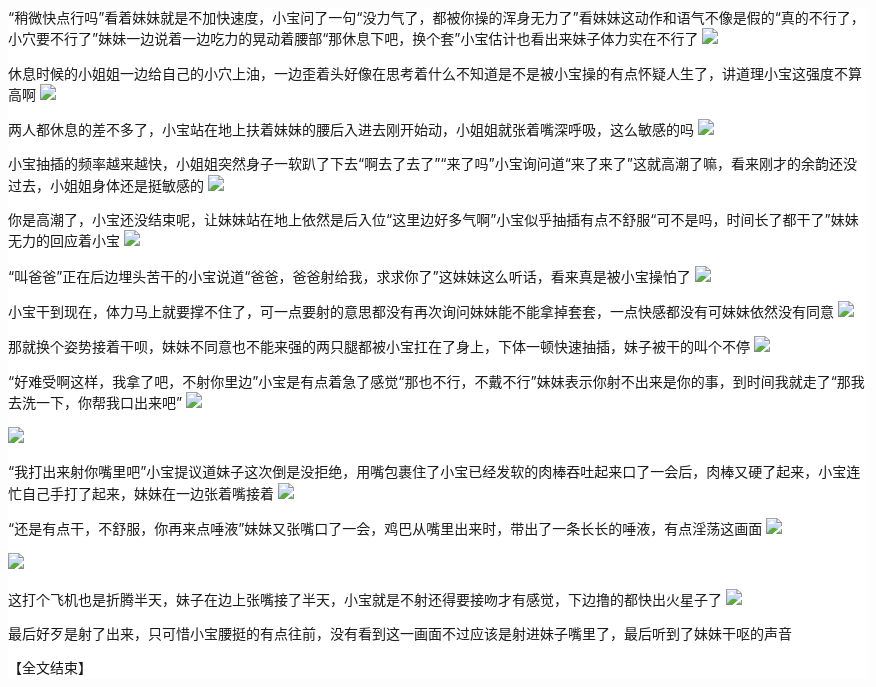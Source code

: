 “稍微快点行吗”看着妹妹就是不加快速度，小宝问了一句“没力气了，都被你操的浑身无力了”看妹妹这动作和语气不像是假的“真的不行了，小穴要不行了”妹妹一边说着一边吃力的晃动着腰部“那休息下吧，换个套”小宝估计也看出来妹子体力实在不行了
![](https://jt.mcq93.app/tupian/forum/202411/12/140051sw550ax0a6n68vlv.gif)

休息时候的小姐姐一边给自己的小穴上油，一边歪着头好像在思考着什么不知道是不是被小宝操的有点怀疑人生了，讲道理小宝这强度不算高啊
![](https://jt.mcq93.app/tupian/forum/202411/12/140056prgt933ltptn9l63.gif)

两人都休息的差不多了，小宝站在地上扶着妹妹的腰后入进去刚开始动，小姐姐就张着嘴深呼吸，这么敏感的吗
![](https://jt.mcq93.app/tupian/forum/202411/12/140102l1pbbhoozpycntoc.gif)

小宝抽插的频率越来越快，小姐姐突然身子一软趴了下去“啊去了去了”“来了吗”小宝询问道“来了来了”这就高潮了嘛，看来刚才的余韵还没过去，小姐姐身体还是挺敏感的
![](https://jt.mcq93.app/tupian/forum/202411/12/140106nbfwwm8zooz2ow2w.gif)

你是高潮了，小宝还没结束呢，让妹妹站在地上依然是后入位“这里边好多气啊”小宝似乎抽插有点不舒服“可不是吗，时间长了都干了”妹妹无力的回应着小宝
![](https://jt.mcq93.app/tupian/forum/202411/12/140110vh7pl3v3kdpwzqjk.gif)

“叫爸爸”正在后边埋头苦干的小宝说道“爸爸，爸爸射给我，求求你了”这妹妹这么听话，看来真是被小宝操怕了
![](https://jt.mcq93.app/tupian/forum/202411/12/140117g1gf3x151gkbg3bg.gif)

小宝干到现在，体力马上就要撑不住了，可一点要射的意思都没有再次询问妹妹能不能拿掉套套，一点快感都没有可妹妹依然没有同意
![](https://jt.mcq93.app/tupian/forum/202411/12/140121kc9e6096keyei6i9.gif)

那就换个姿势接着干呗，妹妹不同意也不能来强的两只腿都被小宝扛在了身上，下体一顿快速抽插，妹子被干的叫个不停
![](https://jt.mcq93.app/tupian/forum/202411/12/140125fmhv2rj6nflzz9iy.gif)

“好难受啊这样，我拿了吧，不射你里边”小宝是有点着急了感觉“那也不行，不戴不行”妹妹表示你射不出来是你的事，到时间我就走了“那我去洗一下，你帮我口出来吧”
![](https://jt.mcq93.app/tupian/forum/202411/12/140136z4j1uzkom86aog59.gif)

![](https://jt.mcq93.app/tupian/forum/202411/12/140140e1cpasr4ap9r4sfp.gif)

“我打出来射你嘴里吧”小宝提议道妹子这次倒是没拒绝，用嘴包裹住了小宝已经发软的肉棒吞吐起来口了一会后，肉棒又硬了起来，小宝连忙自己手打了起来，妹妹在一边张着嘴接着
![](https://jt.mcq93.app/tupian/forum/202411/12/140150o2xeefwu1g6e86re.gif)

“还是有点干，不舒服，你再来点唾液”妹妹又张嘴口了一会，鸡巴从嘴里出来时，带出了一条长长的唾液，有点淫荡这画面
![](https://jt.mcq93.app/tupian/forum/202411/12/140207woimg9ppjy2thhoh.gif)

![](https://jt.mcq93.app/tupian/forum/202411/12/140220rpsqa9fnsnapfsr1.gif)

这打个飞机也是折腾半天，妹子在边上张嘴接了半天，小宝就是不射还得要接吻才有感觉，下边撸的都快出火星子了
![](https://jt.mcq93.app/tupian/forum/202411/12/140240ozmsy9iiqyh3mlbs.gif)

最后好歹是射了出来，只可惜小宝腰挺的有点往前，没有看到这一画面不过应该是射进妹子嘴里了，最后听到了妹妹干呕的声音

【全文结束】